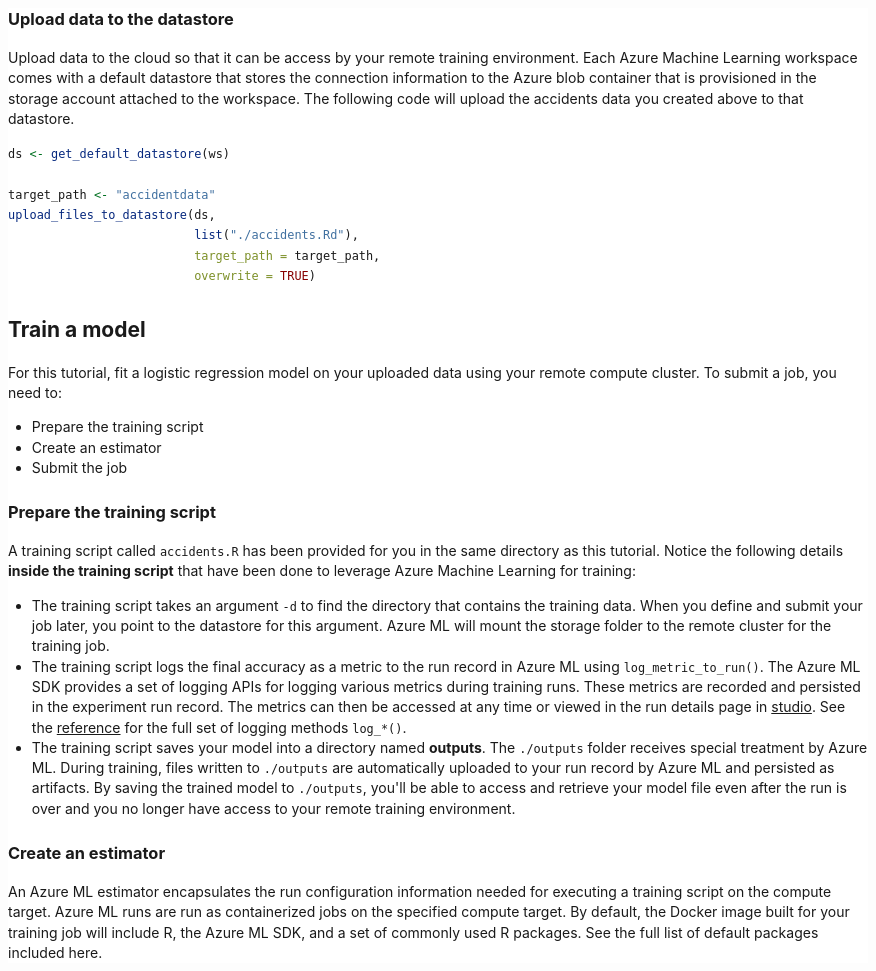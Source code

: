 ### Upload data to the datastore
Upload data to the cloud so that it can be access by your remote training environment. Each Azure Machine Learning workspace comes with a default datastore that stores the connection information to the Azure blob container that is provisioned in the storage account attached to the workspace. The following code will upload the accidents data you created above to that datastore.

```R
ds <- get_default_datastore(ws)

target_path <- "accidentdata"
upload_files_to_datastore(ds,
                          list("./accidents.Rd"),
                          target_path = target_path,
                          overwrite = TRUE)
```


## Train a model

For this tutorial, fit a logistic regression model on your uploaded data using your remote compute cluster. To submit a job, you need to:

* Prepare the training script
* Create an estimator
* Submit the job

### Prepare the training script
A training script called `accidents.R` has been provided for you in the same directory as this tutorial. Notice the following details **inside the training script** that have been done to leverage Azure Machine Learning for training:

* The training script takes an argument `-d` to find the directory that contains the training data. When you define and submit your job later, you point to the datastore for this argument. Azure ML will mount the storage folder to the remote cluster for the training job.
* The training script logs the final accuracy as a metric to the run record in Azure ML using `log_metric_to_run()`. The Azure ML SDK provides a set of logging APIs for logging various metrics during training runs. These metrics are recorded and persisted in the experiment run record. The metrics can then be accessed at any time or viewed in the run details page in [studio](https://ml.azure.com). See the [reference](https://azure.github.io/azureml-sdk-for-r/reference/index.html#section-training-experimentation) for the full set of logging methods `log_*()`.
* The training script saves your model into a directory named **outputs**. The `./outputs` folder receives special treatment by Azure ML. During training, files written to `./outputs` are automatically uploaded to your run record by Azure ML and persisted as artifacts. By saving the trained model to `./outputs`, you'll be able to access and retrieve your model file even after the run is over and you no longer have access to your remote training environment.

### Create an estimator

An Azure ML estimator encapsulates the run configuration information needed for executing a training script on the compute target. Azure ML runs are run as containerized jobs on the specified compute target. By default, the Docker image built for your training job will include R, the Azure ML SDK, and a set of commonly used R packages. See the full list of default packages included here.
